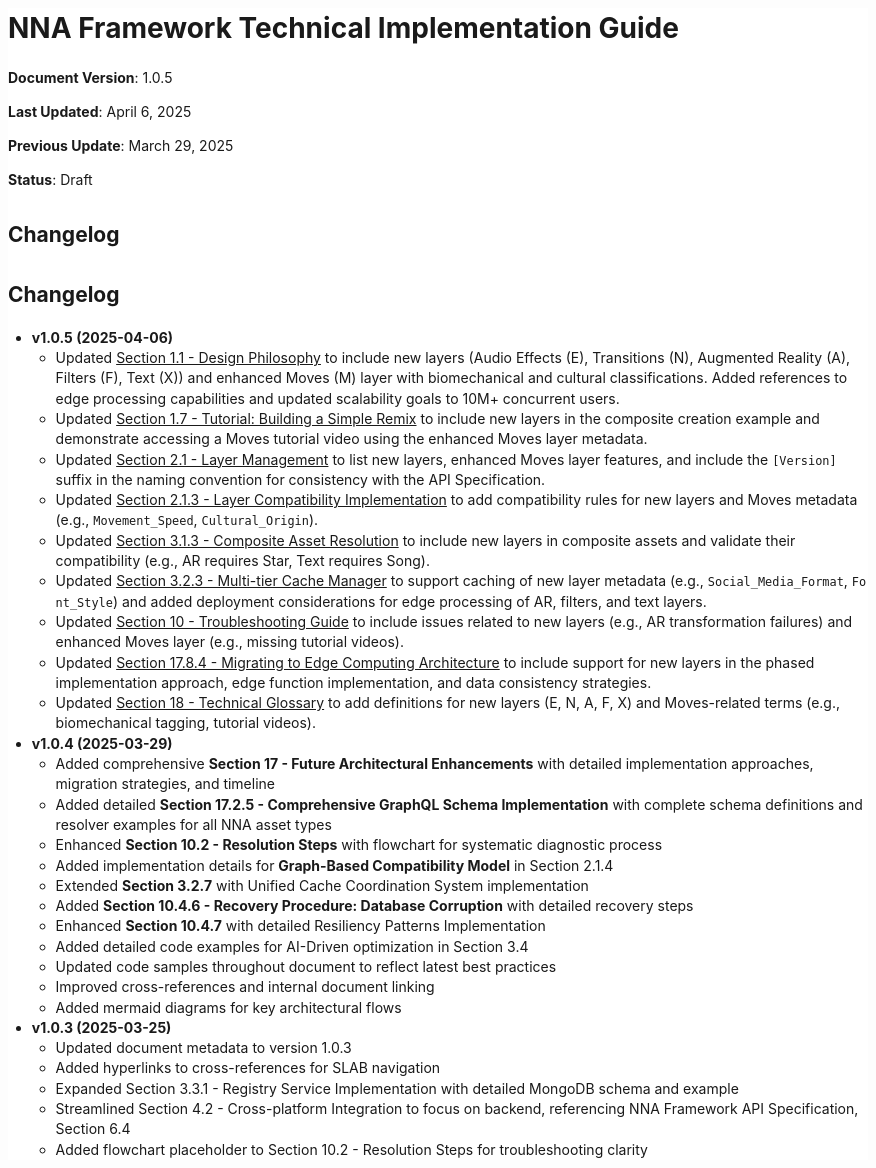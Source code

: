 # NNA Framework Technical Implementation Guide

**Document Version**: 1.0.5

**Last Updated**: April 6, 2025

**Previous Update**: March 29, 2025

**Status**: Draft

## Changelog

## Changelog

- **v1.0.5 (2025-04-06)**
    - Updated [Section 1.1 - Design Philosophy](#section-1.1-design-philosophy) to include new layers (Audio Effects (E), Transitions (N), Augmented Reality (A), Filters (F), Text (X)) and enhanced Moves (M) layer with biomechanical and cultural classifications. Added references to edge processing capabilities and updated scalability goals to 10M+ concurrent users.
    - Updated [Section 1.7 - Tutorial: Building a Simple Remix](#section-1.7-tutorial-building-a-simple-remix) to include new layers in the composite creation example and demonstrate accessing a Moves tutorial video using the enhanced Moves layer metadata.
    - Updated [Section 2.1 - Layer Management](#section-2.1-layer-management) to list new layers, enhanced Moves layer features, and include the `[Version]` suffix in the naming convention for consistency with the API Specification.
    - Updated [Section 2.1.3 - Layer Compatibility Implementation](#section-2.1.3-layer-compatibility-implementation) to add compatibility rules for new layers and Moves metadata (e.g., `Movement_Speed`, `Cultural_Origin`).
    - Updated [Section 3.1.3 - Composite Asset Resolution](#section-3.1.3-composite-asset-resolution) to include new layers in composite assets and validate their compatibility (e.g., AR requires Star, Text requires Song).
    - Updated [Section 3.2.3 - Multi-tier Cache Manager](#section-3.2.3-multi-tier-cache-manager) to support caching of new layer metadata (e.g., `Social_Media_Format`, `Font_Style`) and added deployment considerations for edge processing of AR, filters, and text layers.
    - Updated [Section 10 - Troubleshooting Guide](#section-10-troubleshooting-guide) to include issues related to new layers (e.g., AR transformation failures) and enhanced Moves layer (e.g., missing tutorial videos).
    - Updated [Section 17.8.4 - Migrating to Edge Computing Architecture](#section-17.8.4-migrating-to-edge-computing-architecture) to include support for new layers in the phased implementation approach, edge function implementation, and data consistency strategies.
    - Updated [Section 18 - Technical Glossary](#section-18-technical-glossary) to add definitions for new layers (E, N, A, F, X) and Moves-related terms (e.g., biomechanical tagging, tutorial videos).
- **v1.0.4 (2025-03-29)**
    - Added comprehensive **Section 17 - Future Architectural Enhancements** with detailed implementation approaches, migration strategies, and timeline
    - Added detailed **Section 17.2.5 - Comprehensive GraphQL Schema Implementation** with complete schema definitions and resolver examples for all NNA asset types
    - Enhanced **Section 10.2 - Resolution Steps** with flowchart for systematic diagnostic process
    - Added implementation details for **Graph-Based Compatibility Model** in Section 2.1.4
    - Extended **Section 3.2.7** with Unified Cache Coordination System implementation
    - Added **Section 10.4.6 - Recovery Procedure: Database Corruption** with detailed recovery steps
    - Enhanced **Section 10.4.7** with detailed Resiliency Patterns Implementation
    - Added detailed code examples for AI-Driven optimization in Section 3.4
    - Updated code samples throughout document to reflect latest best practices
    - Improved cross-references and internal document linking
    - Added mermaid diagrams for key architectural flows
- **v1.0.3 (2025-03-25)**
    - Updated document metadata to version 1.0.3
    - Added hyperlinks to cross-references for SLAB navigation
    - Expanded Section 3.3.1 - Registry Service Implementation with detailed MongoDB schema and example
    - Streamlined Section 4.2 - Cross-platform Integration to focus on backend, referencing NNA Framework API Specification, Section 6.4
    - Added flowchart placeholder to Section 10.2 - Resolution Steps for troubleshooting clarity